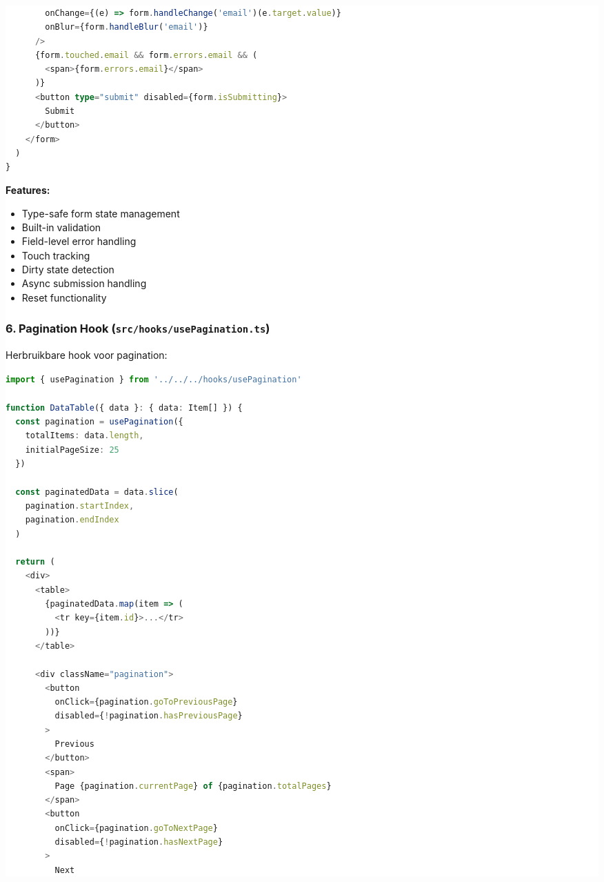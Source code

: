 ```typescript
        onChange={(e) => form.handleChange('email')(e.target.value)}
        onBlur={form.handleBlur('email')}
      />
      {form.touched.email && form.errors.email && (
        <span>{form.errors.email}</span>
      )}
      <button type="submit" disabled={form.isSubmitting}>
        Submit
      </button>
    </form>
  )
}
```

**Features:**
- Type-safe form state management
- Built-in validation
- Field-level error handling
- Touch tracking
- Dirty state detection
- Async submission handling
- Reset functionality

### 6. Pagination Hook (`src/hooks/usePagination.ts`)

Herbruikbare hook voor pagination:

```typescript
import { usePagination } from '../../../hooks/usePagination'

function DataTable({ data }: { data: Item[] }) {
  const pagination = usePagination({
    totalItems: data.length,
    initialPageSize: 25
  })

  const paginatedData = data.slice(
    pagination.startIndex,
    pagination.endIndex
  )

  return (
    <div>
      <table>
        {paginatedData.map(item => (
          <tr key={item.id}>...</tr>
        ))}
      </table>

      <div className="pagination">
        <button
          onClick={pagination.goToPreviousPage}
          disabled={!pagination.hasPreviousPage}
        >
          Previous
        </button>
        <span>
          Page {pagination.currentPage} of {pagination.totalPages}
        </span>
        <button
          onClick={pagination.goToNextPage}
          disabled={!pagination.hasNextPage}
        >
          Next
```